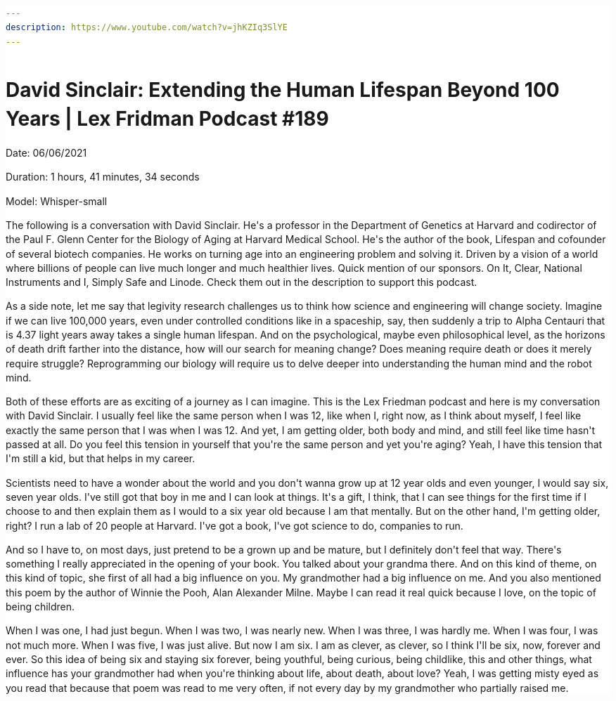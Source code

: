 ```yaml
---
description: https://www.youtube.com/watch?v=jhKZIq3SlYE
---
```


# David Sinclair: Extending the Human Lifespan Beyond 100 Years | Lex Fridman Podcast #189

Date: 06/06/2021

Duration: 1 hours, 41 minutes, 34 seconds

Model: Whisper-small

The following is a conversation with David Sinclair. He's a professor in the Department of Genetics at Harvard and codirector of the Paul F. Glenn Center for the Biology of Aging at Harvard Medical School. He's the author of the book, Lifespan and cofounder of several biotech companies. He works on turning age into an engineering problem and solving it. Driven by a vision of a world where billions of people can live much longer and much healthier lives. Quick mention of our sponsors. On It, Clear, National Instruments and I, Simply Safe and Linode. Check them out in the description to support this podcast.

As a side note, let me say that legivity research challenges us to think how science and engineering will change society. Imagine if we can live 100,000 years, even under controlled conditions like in a spaceship, say, then suddenly a trip to Alpha Centauri that is 4.37 light years away takes a single human lifespan. And on the psychological, maybe even philosophical level, as the horizons of death drift farther into the distance, how will our search for meaning change? Does meaning require death or does it merely require struggle? Reprogramming our biology will require us to delve deeper into understanding the human mind and the robot mind.

Both of these efforts are as exciting of a journey as I can imagine. This is the Lex Friedman podcast and here is my conversation with David Sinclair. I usually feel like the same person when I was 12, like when I, right now, as I think about myself, I feel like exactly the same person that I was when I was 12. And yet, I am getting older, both body and mind, and still feel like time hasn't passed at all. Do you feel this tension in yourself that you're the same person and yet you're aging? Yeah, I have this tension that I'm still a kid, but that helps in my career.

Scientists need to have a wonder about the world and you don't wanna grow up at 12 year olds and even younger, I would say six, seven year olds. I've still got that boy in me and I can look at things. It's a gift, I think, that I can see things for the first time if I choose to and then explain them as I would to a six year old because I am that mentally. But on the other hand, I'm getting older, right? I run a lab of 20 people at Harvard. I've got a book, I've got science to do, companies to run.

And so I have to, on most days, just pretend to be a grown up and be mature, but I definitely don't feel that way. There's something I really appreciated in the opening of your book. You talked about your grandma there. And on this kind of theme, on this kind of topic, she first of all had a big influence on you. My grandmother had a big influence on me. And you also mentioned this poem by the author of Winnie the Pooh, Alan Alexander Milne. Maybe I can read it real quick because I love, on the topic of being children.

When I was one, I had just begun. When I was two, I was nearly new. When I was three, I was hardly me. When I was four, I was not much more. When I was five, I was just alive. But now I am six. I am as clever, as clever, so I think I'll be six, now, forever and ever. So this idea of being six and staying six forever, being youthful, being curious, being childlike, this and other things, what influence has your grandmother had when you're thinking about life, about death, about love? Yeah, I was getting misty eyed as you read that because that poem was read to me very often, if not every day by my grandmother who partially raised me.

